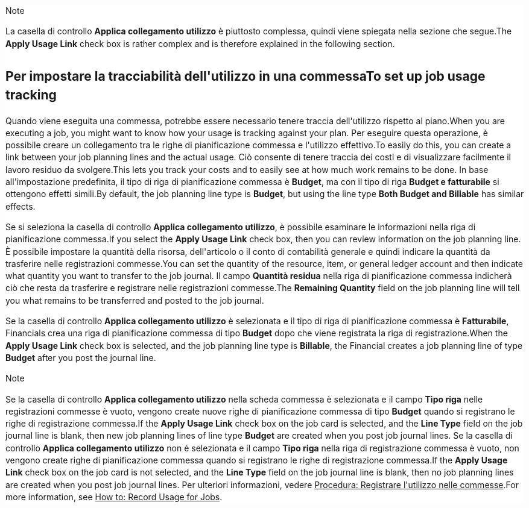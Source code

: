 > [!NOTE]  
>   <span data-ttu-id="d789a-109">La casella di controllo **Applica collegamento utilizzo** è piuttosto complessa, quindi viene spiegata nella sezione che segue.</span><span class="sxs-lookup"><span data-stu-id="d789a-109">The **Apply Usage Link** check box is rather complex and is therefore explained in the following section.</span></span>

## <a name="to-set-up-job-usage-tracking"></a><span data-ttu-id="d789a-110">Per impostare la tracciabilità dell'utilizzo in una commessa</span><span class="sxs-lookup"><span data-stu-id="d789a-110">To set up job usage tracking</span></span>
<span data-ttu-id="d789a-111">Quando viene eseguita una commessa, potrebbe essere necessario tenere traccia dell'utilizzo rispetto al piano.</span><span class="sxs-lookup"><span data-stu-id="d789a-111">When you are executing a job, you might want to know how your usage is tracking against your plan.</span></span> <span data-ttu-id="d789a-112">Per eseguire questa operazione, è possibile creare un collegamento tra le righe di pianificazione commessa e l'utilizzo effettivo.</span><span class="sxs-lookup"><span data-stu-id="d789a-112">To easily do this, you can create a link between your job planning lines and the actual usage.</span></span> <span data-ttu-id="d789a-113">Ciò consente di tenere traccia dei costi e di visualizzare facilmente il lavoro residuo da svolgere.</span><span class="sxs-lookup"><span data-stu-id="d789a-113">This lets you track your costs and to easily see at how much work remains to be done.</span></span> <span data-ttu-id="d789a-114">In base all'impostazione predefinita, il tipo di riga di pianificazione commessa è **Budget**, ma con il tipo di riga **Budget e fatturabile** si ottengono effetti simili.</span><span class="sxs-lookup"><span data-stu-id="d789a-114">By default, the job planning line type is **Budget**, but using the line type **Both Budget and Billable** has similar effects.</span></span>

<span data-ttu-id="d789a-115">Se si seleziona la casella di controllo **Applica collegamento utilizzo**, è possibile esaminare le informazioni nella riga di pianificazione commessa.</span><span class="sxs-lookup"><span data-stu-id="d789a-115">If you select the **Apply Usage Link** check box, then you can review information on the job planning line.</span></span> <span data-ttu-id="d789a-116">È possibile impostare la quantità della risorsa, dell'articolo o il conto di contabilità generale e quindi indicare la quantità da trasferire nelle registrazioni commesse.</span><span class="sxs-lookup"><span data-stu-id="d789a-116">You can set the quantity of the resource, item, or general ledger account and then indicate what quantity you want to transfer to the job journal.</span></span> <span data-ttu-id="d789a-117">Il campo **Quantità residua** nella riga di pianificazione commessa indicherà ciò che resta da trasferire e registrare nelle registrazioni commesse.</span><span class="sxs-lookup"><span data-stu-id="d789a-117">The **Remaining Quantity** field on the job planning line will tell you what remains to be transferred and posted to the job journal.</span></span>

<span data-ttu-id="d789a-118">Se la casella di controllo **Applica collegamento utilizzo** è selezionata e il tipo di riga di pianificazione commessa è **Fatturabile**, Financials crea una riga di pianificazione commessa di tipo **Budget** dopo che viene registrata la riga di registrazione.</span><span class="sxs-lookup"><span data-stu-id="d789a-118">When the **Apply Usage Link** check box is selected, and the job planning line type is **Billable**, the Financial creates a job planning line of type **Budget** after you post the journal line.</span></span>

> [!NOTE]  
>   <span data-ttu-id="d789a-119">Se la casella di controllo **Applica collegamento utilizzo** nella scheda commessa è selezionata e il campo **Tipo riga** nelle registrazioni commesse è vuoto, vengono create nuove righe di pianificazione commessa di tipo **Budget** quando si registrano le righe di registrazione commessa.</span><span class="sxs-lookup"><span data-stu-id="d789a-119">If the **Apply Usage Link** check box on the job card is selected, and the **Line Type** field on the job journal line is blank, then new job planning lines of line type **Budget** are created when you post job journal lines.</span></span> <span data-ttu-id="d789a-120">Se la casella di controllo **Applica collegamento utilizzo** non è selezionata e il campo **Tipo riga** nella riga di registrazione commessa è vuoto, non vengono create righe di pianificazione commessa quando si registrano le righe di registrazione commessa.</span><span class="sxs-lookup"><span data-stu-id="d789a-120">If the **Apply Usage Link** check box on the job card is not selected, and the **Line Type** field on the job journal line is blank, then no job planning lines are created when you post job journal lines.</span></span> <span data-ttu-id="d789a-121">Per ulteriori informazioni, vedere [Procedura: Registrare l'utilizzo nelle commesse](projects-how-record-job-usage.md).</span><span class="sxs-lookup"><span data-stu-id="d789a-121">For more information, see [How to: Record Usage for Jobs](projects-how-record-job-usage.md).</span></span>
